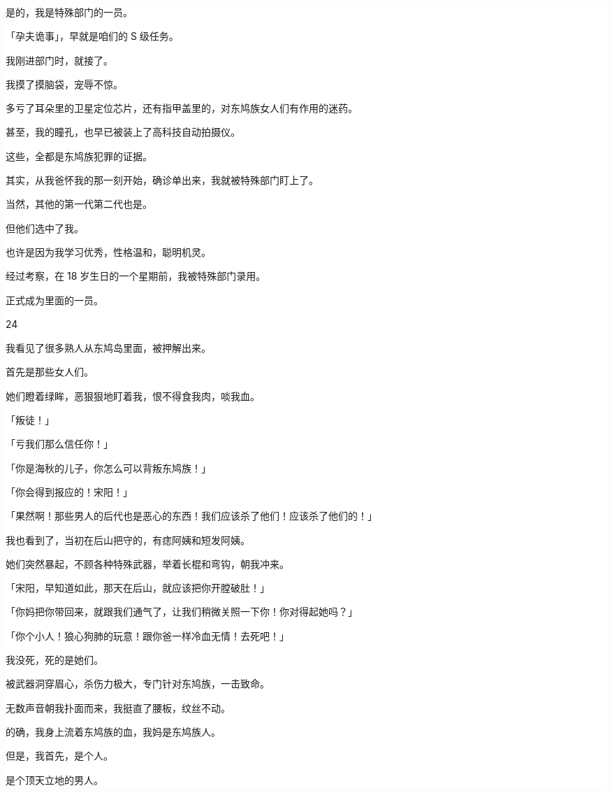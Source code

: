 是的，我是特殊部门的一员。

「孕夫诡事」，早就是咱们的 S 级任务。

我刚进部门时，就接了。

我摸了摸脑袋，宠辱不惊。

多亏了耳朵里的卫星定位芯片，还有指甲盖里的，对东鸠族女人们有作用的迷药。

甚至，我的瞳孔，也早已被装上了高科技自动拍摄仪。

这些，全都是东鸠族犯罪的证据。

其实，从我爸怀我的那一刻开始，确诊单出来，我就被特殊部门盯上了。

当然，其他的第一代第二代也是。

但他们选中了我。

也许是因为我学习优秀，性格温和，聪明机灵。

经过考察，在 18 岁生日的一个星期前，我被特殊部门录用。

正式成为里面的一员。

24

我看见了很多熟人从东鸠岛里面，被押解出来。

首先是那些女人们。

她们瞪着绿眸，恶狠狠地盯着我，恨不得食我肉，啖我血。

「叛徒！」

「亏我们那么信任你！」

「你是海秋的儿子，你怎么可以背叛东鸠族！」

「你会得到报应的！宋阳！」

「果然啊！那些男人的后代也是恶心的东西！我们应该杀了他们！应该杀了他们的！」

我也看到了，当初在后山把守的，有痣阿姨和短发阿姨。

她们突然暴起，不顾各种特殊武器，举着长棍和弯钩，朝我冲来。

「宋阳，早知道如此，那天在后山，就应该把你开膛破肚！」

「你妈把你带回来，就跟我们通气了，让我们稍微关照一下你！你对得起她吗？」

「你个小人！狼心狗肺的玩意！跟你爸一样冷血无情！去死吧！」

我没死，死的是她们。

被武器洞穿眉心，杀伤力极大，专门针对东鸠族，一击致命。

无数声音朝我扑面而来，我挺直了腰板，纹丝不动。

的确，我身上流着东鸠族的血，我妈是东鸠族人。

但是，我首先，是个人。

是个顶天立地的男人。
